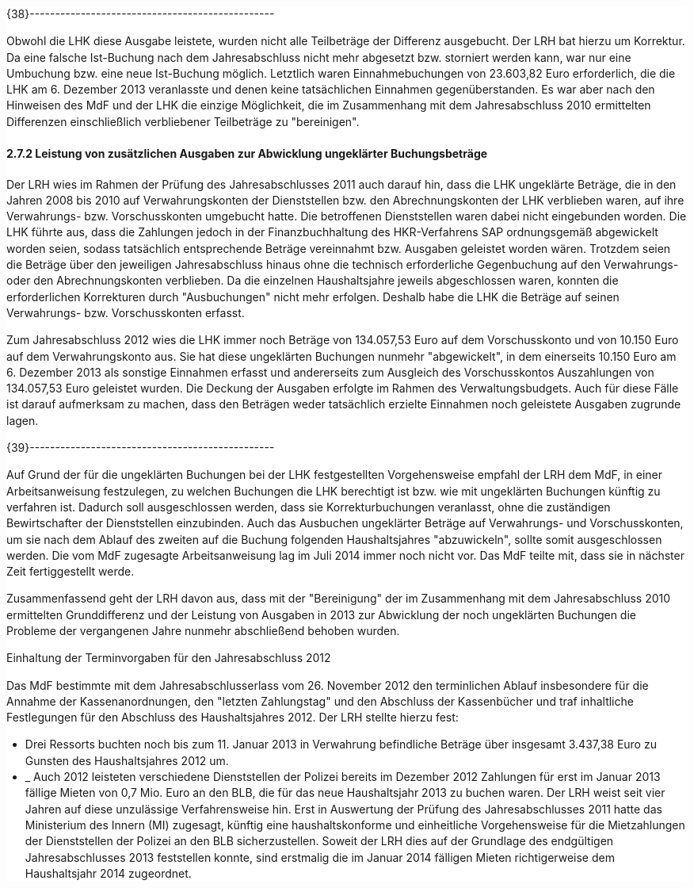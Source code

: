 {38}------------------------------------------------

Obwohl die LHK diese Ausgabe leistete, wurden nicht alle Teilbeträge der Differenz ausgebucht. Der LRH bat hierzu um Korrektur. Da eine falsche Ist-Buchung nach dem Jahresabschluss nicht mehr abgesetzt bzw. storniert werden kann, war nur eine Umbuchung bzw. eine neue Ist-Buchung möglich. Letztlich waren Einnahmebuchungen von 23.603,82 Euro erforderlich, die die LHK am 6. Dezember 2013 veranlasste und denen keine tatsächlichen Einnahmen gegenüberstanden. Es war aber nach den Hinweisen des MdF und der LHK die einzige Möglichkeit, die im Zusammenhang mit dem Jahresabschluss 2010 ermittelten Differenzen einschließlich verbliebener Teilbeträge zu "bereinigen".

#### 2.7.2 Leistung von zusätzlichen Ausgaben zur Abwicklung ungeklärter Buchungsbeträge

Der LRH wies im Rahmen der Prüfung des Jahresabschlusses 2011 auch darauf hin, dass die LHK ungeklärte Beträge, die in den Jahren 2008 bis 2010 auf Verwahrungskonten der Dienststellen bzw. den Abrechnungskonten der LHK verblieben waren, auf ihre Verwahrungs- bzw. Vorschusskonten umgebucht hatte. Die betroffenen Dienststellen waren dabei nicht eingebunden worden. Die LHK führte aus, dass die Zahlungen jedoch in der Finanzbuchhaltung des HKR-Verfahrens SAP ordnungsgemäß abgewickelt worden seien, sodass tatsächlich entsprechende Beträge vereinnahmt bzw. Ausgaben geleistet worden wären. Trotzdem seien die Beträge über den jeweiligen Jahresabschluss hinaus ohne die technisch erforderliche Gegenbuchung auf den Verwahrungs- oder den Abrechnungskonten verblieben. Da die einzelnen Haushaltsjahre jeweils abgeschlossen waren, konnten die erforderlichen Korrekturen durch "Ausbuchungen" nicht mehr erfolgen. Deshalb habe die LHK die Beträge auf seinen Verwahrungs- bzw. Vorschusskonten erfasst.

Zum Jahresabschluss 2012 wies die LHK immer noch Beträge von 134.057,53 Euro auf dem Vorschusskonto und von 10.150 Euro auf dem Verwahrungskonto aus. Sie hat diese ungeklärten Buchungen nunmehr "abgewickelt", in dem einerseits 10.150 Euro am 6. Dezember 2013 als sonstige Einnahmen erfasst und andererseits zum Ausgleich des Vorschusskontos Auszahlungen von 134.057,53 Euro geleistet wurden. Die Deckung der Ausgaben erfolgte im Rahmen des Verwaltungsbudgets. Auch für diese Fälle ist darauf aufmerksam zu machen, dass den Beträgen weder tatsächlich erzielte Einnahmen noch geleistete Ausgaben zugrunde lagen.

{39}------------------------------------------------

Auf Grund der für die ungeklärten Buchungen bei der LHK festgestellten Vorgehensweise empfahl der LRH dem MdF, in einer Arbeitsanweisung festzulegen, zu welchen Buchungen die LHK berechtigt ist bzw. wie mit ungeklärten Buchungen künftig zu verfahren ist. Dadurch soll ausgeschlossen werden, dass sie Korrekturbuchungen veranlasst, ohne die zuständigen Bewirtschafter der Dienststellen einzubinden. Auch das Ausbuchen ungeklärter Beträge auf Verwahrungs- und Vorschusskonten, um sie nach dem Ablauf des zweiten auf die Buchung folgenden Haushaltsjahres "abzuwickeln", sollte somit ausgeschlossen werden. Die vom MdF zugesagte Arbeitsanweisung lag im Juli 2014 immer noch nicht vor. Das MdF teilte mit, dass sie in nächster Zeit fertiggestellt werde.

Zusammenfassend geht der LRH davon aus, dass mit der "Bereinigung" der im Zusammenhang mit dem Jahresabschluss 2010 ermittelten Grunddifferenz und der Leistung von Ausgaben in 2013 zur Abwicklung der noch ungeklärten Buchungen die Probleme der vergangenen Jahre nunmehr abschließend behoben wurden.

 Einhaltung der Terminvorgaben für den Jahresabschluss 2012

Das MdF bestimmte mit dem Jahresabschlusserlass vom 26. November 2012 den terminlichen Ablauf insbesondere für die Annahme der Kassenanordnungen, den "letzten Zahlungstag" und den Abschluss der Kassenbücher und traf inhaltliche Festlegungen für den Abschluss des Haushaltsjahres 2012. Der LRH stellte hierzu fest:

- Drei Ressorts buchten noch bis zum 11. Januar 2013 in Verwahrung befindliche Beträge über insgesamt 3.437,38 Euro zu Gunsten des Haushaltsjahres 2012 um.
- _ Auch 2012 leisteten verschiedene Dienststellen der Polizei bereits im Dezember 2012 Zahlungen für erst im Januar 2013 fällige Mieten von 0,7 Mio. Euro an den BLB, die für das neue Haushaltsjahr 2013 zu buchen waren. Der LRH weist seit vier Jahren auf diese unzulässige Verfahrensweise hin. Erst in Auswertung der Prüfung des Jahresabschlusses 2011 hatte das Ministerium des Innern (MI) zugesagt, künftig eine haushaltskonforme und einheitliche Vorgehensweise für die Mietzahlungen der Dienststellen der Polizei an den BLB sicherzustellen. Soweit der LRH dies auf der Grundlage des endgültigen Jahresabschlusses 2013 feststellen konnte, sind erstmalig die im Januar 2014 fälligen Mieten richtigerweise dem Haushaltsjahr 2014 zugeordnet.
